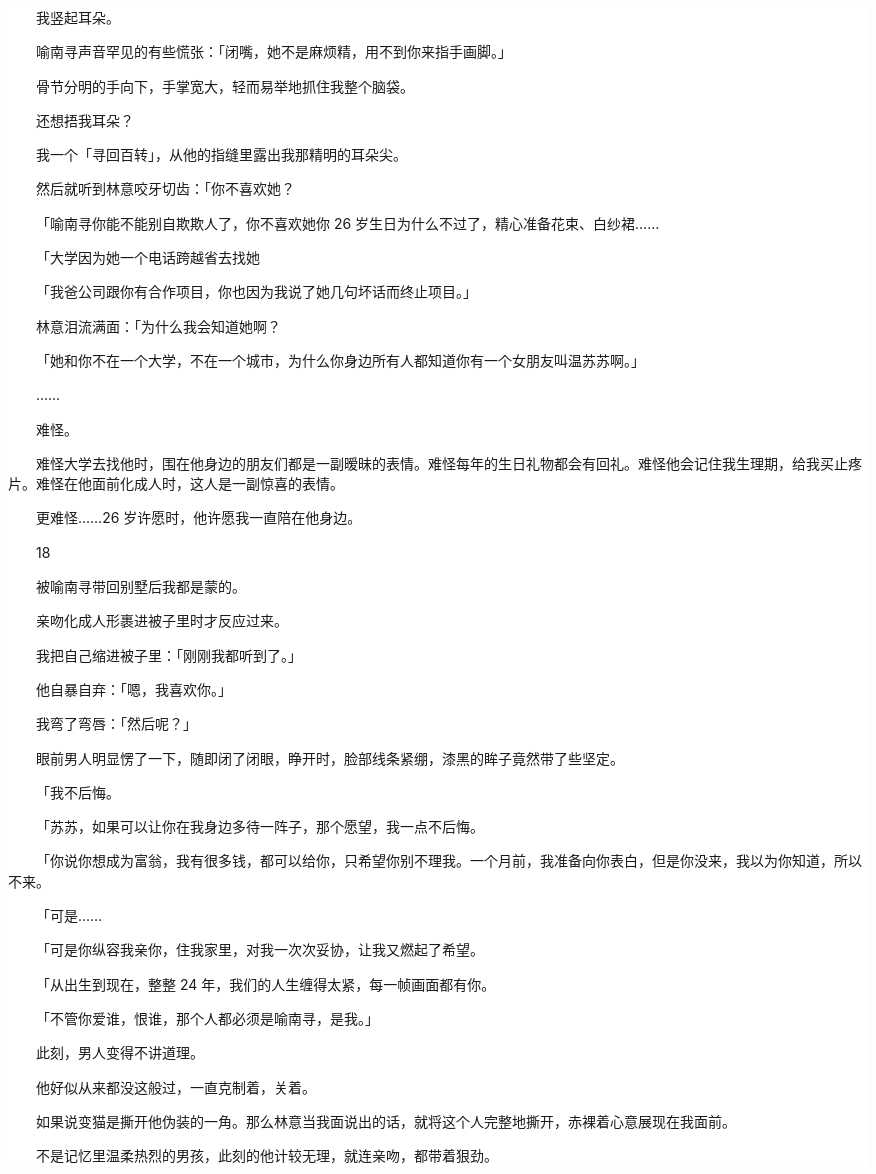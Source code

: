 &emsp;&emsp;我竖起耳朵。  
  
&emsp;&emsp;喻南寻声音罕见的有些慌张：「闭嘴，她不是麻烦精，用不到你来指手画脚。」  
  
&emsp;&emsp;骨节分明的手向下，手掌宽大，轻而易举地抓住我整个脑袋。  
  
&emsp;&emsp;还想捂我耳朵？  
  
&emsp;&emsp;我一个「寻回百转」，从他的指缝里露出我那精明的耳朵尖。  
  
&emsp;&emsp;然后就听到林意咬牙切齿：「你不喜欢她？  
  
&emsp;&emsp;「喻南寻你能不能别自欺欺人了，你不喜欢她你 26 岁生日为什么不过了，精心准备花束、白纱裙……  
  
&emsp;&emsp;「大学因为她一个电话跨越省去找她  
  
&emsp;&emsp;「我爸公司跟你有合作项目，你也因为我说了她几句坏话而终止项目。」  
  
&emsp;&emsp;林意泪流满面：「为什么我会知道她啊？  
  
&emsp;&emsp;「她和你不在一个大学，不在一个城市，为什么你身边所有人都知道你有一个女朋友叫温苏苏啊。」  
  
&emsp;&emsp;……  
  
&emsp;&emsp;难怪。  
  
&emsp;&emsp;难怪大学去找他时，围在他身边的朋友们都是一副暧昧的表情。难怪每年的生日礼物都会有回礼。难怪他会记住我生理期，给我买止疼片。难怪在他面前化成人时，这人是一副惊喜的表情。  
  
&emsp;&emsp;更难怪……26 岁许愿时，他许愿我一直陪在他身边。  
  
&emsp;&emsp;18  
  
&emsp;&emsp;被喻南寻带回别墅后我都是蒙的。  
  
&emsp;&emsp;亲吻化成人形裹进被子里时才反应过来。  
  
&emsp;&emsp;我把自己缩进被子里：「刚刚我都听到了。」  
  
&emsp;&emsp;他自暴自弃：「嗯，我喜欢你。」  
  
&emsp;&emsp;我弯了弯唇：「然后呢？」  
  
&emsp;&emsp;眼前男人明显愣了一下，随即闭了闭眼，睁开时，脸部线条紧绷，漆黑的眸子竟然带了些坚定。  
  
&emsp;&emsp;「我不后悔。  
  
&emsp;&emsp;「苏苏，如果可以让你在我身边多待一阵子，那个愿望，我一点不后悔。  
  
&emsp;&emsp;「你说你想成为富翁，我有很多钱，都可以给你，只希望你别不理我。一个月前，我准备向你表白，但是你没来，我以为你知道，所以不来。  
  
&emsp;&emsp;「可是……  
  
&emsp;&emsp;「可是你纵容我亲你，住我家里，对我一次次妥协，让我又燃起了希望。  
  
&emsp;&emsp;「从出生到现在，整整 24 年，我们的人生缠得太紧，每一帧画面都有你。  
  
&emsp;&emsp;「不管你爱谁，恨谁，那个人都必须是喻南寻，是我。」  
  
&emsp;&emsp;此刻，男人变得不讲道理。  
  
&emsp;&emsp;他好似从来都没这般过，一直克制着，关着。  
  
&emsp;&emsp;如果说变猫是撕开他伪装的一角。那么林意当我面说出的话，就将这个人完整地撕开，赤裸着心意展现在我面前。  
  
&emsp;&emsp;不是记忆里温柔热烈的男孩，此刻的他计较无理，就连亲吻，都带着狠劲。  
  